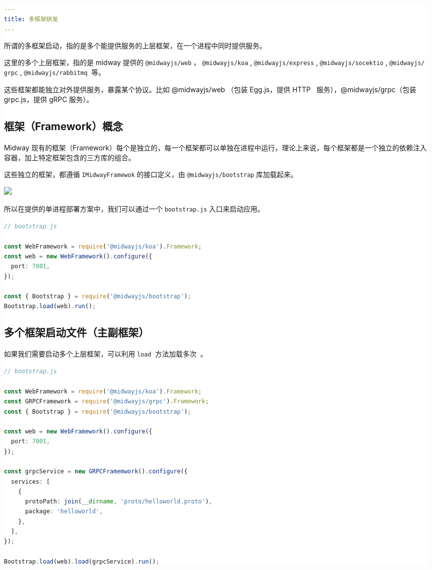 ```yaml
---
title: 多框架研发
---
```


所谓的多框架启动，指的是多个能提供服务的上层框架，在一个进程中同时提供服务。

这里的多个上层框架，指的是 midway 提供的 `@midwayjs/web` ， `@midwayjs/koa` , `@midwayjs/express` , `@midwayjs/socektio` , `@midwayjs/grpc` , `@midwayjs/rabbitmq`  等。

这些框架都能独立对外提供服务，暴露某个协议。比如 @midwayjs/web （包装 Egg.js，提供 HTTP   服务），@midwayjs/grpc（包装 grpc.js，提供 gRPC 服务）。

## 框架（Framework）概念

Midway 现有的框架（Framework）每个是独立的，每一个框架都可以单独在进程中运行，理论上来说，每个框架都是一个独立的依赖注入容器，加上特定框架包含的三方库的组合。

这些独立的框架，都遵循 `IMidwayFramewok` 的接口定义，由 `@midwayjs/bootstrap` 库加载起来。

<img src="https://cdn.nlark.com/yuque/0/2021/png/501408/1612086965489-9d1659ff-7440-40ac-a57a-f9195c57a73e.png#height=642&id=uuRd5&margin=%5Bobject%20Object%5D&name=image.png&originHeight=1284&originWidth=1888&originalType=binary&ratio=1&size=159418&status=done&style=none&width=944" width="944" />

所以在提供的单进程部署方案中，我们可以通过一个 `bootstrap.js` 入口来启动应用。

```typescript
// bootstrap.js

const WebFramework = require('@midwayjs/koa').Framework;
const web = new WebFramework().configure({
  port: 7001,
});

const { Bootstrap } = require('@midwayjs/bootstrap');
Bootstrap.load(web).run();
```

## 多个框架启动文件（主副框架）

如果我们需要启动多个上层框架，可以利用 `load`  方法加载多次  。

```typescript
// bootstrap.js

const WebFramework = require('@midwayjs/koa').Framework;
const GRPCFramework = require('@midwayjs/grpc').Framework;
const { Bootstrap } = require('@midwayjs/bootstrap');

const web = new WebFramework().configure({
  port: 7001,
});

const grpcService = new GRPCFramemwork().configure({
  services: [
    {
      protoPath: join(__dirname, 'proto/helloworld.proto'),
      package: 'helloworld',
    },
  ],
});

Bootstrap.load(web).load(grpcService).run();
```
